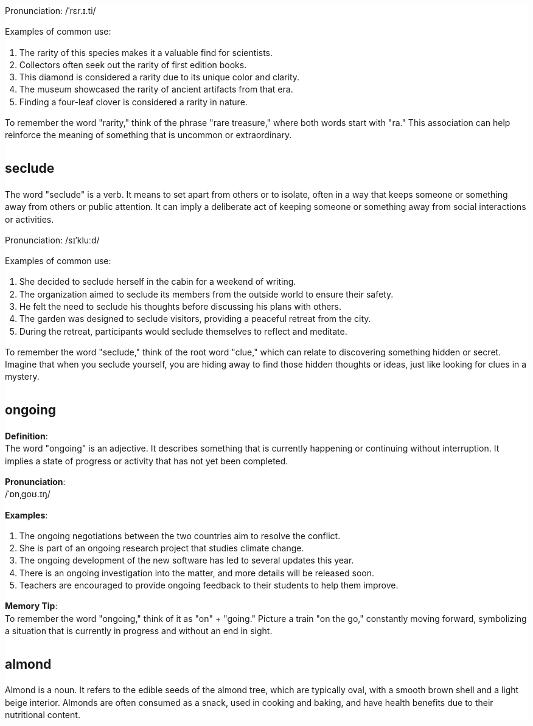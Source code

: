 Pronunciation: /ˈrɛr.ɪ.ti/

Examples of common use:
1. The rarity of this species makes it a valuable find for scientists.
2. Collectors often seek out the rarity of first edition books.
3. This diamond is considered a rarity due to its unique color and clarity.
4. The museum showcased the rarity of ancient artifacts from that era.
5. Finding a four-leaf clover is considered a rarity in nature.

To remember the word "rarity," think of the phrase "rare treasure," where both words start with "ra." This association can help reinforce the meaning of something that is uncommon or extraordinary.
## seclude
The word "seclude" is a verb. It means to set apart from others or to isolate, often in a way that keeps someone or something away from others or public attention. It can imply a deliberate act of keeping someone or something away from social interactions or activities.

Pronunciation: /sɪˈkluːd/

Examples of common use:
1. She decided to seclude herself in the cabin for a weekend of writing.
2. The organization aimed to seclude its members from the outside world to ensure their safety.
3. He felt the need to seclude his thoughts before discussing his plans with others.
4. The garden was designed to seclude visitors, providing a peaceful retreat from the city.
5. During the retreat, participants would seclude themselves to reflect and meditate.

To remember the word "seclude," think of the root word "clue," which can relate to discovering something hidden or secret. Imagine that when you seclude yourself, you are hiding away to find those hidden thoughts or ideas, just like looking for clues in a mystery.
## ongoing
**Definition**:  
The word "ongoing" is an adjective. It describes something that is currently happening or continuing without interruption. It implies a state of progress or activity that has not yet been completed.

**Pronunciation**:  
/ˈɒnˌɡoʊ.ɪŋ/

**Examples**:  
1. The ongoing negotiations between the two countries aim to resolve the conflict.
2. She is part of an ongoing research project that studies climate change.
3. The ongoing development of the new software has led to several updates this year.
4. There is an ongoing investigation into the matter, and more details will be released soon.
5. Teachers are encouraged to provide ongoing feedback to their students to help them improve.

**Memory Tip**:  
To remember the word "ongoing," think of it as "on" + "going." Picture a train "on the go," constantly moving forward, symbolizing a situation that is currently in progress and without an end in sight.
## almond
Almond is a noun. It refers to the edible seeds of the almond tree, which are typically oval, with a smooth brown shell and a light beige interior. Almonds are often consumed as a snack, used in cooking and baking, and have health benefits due to their nutritional content.
